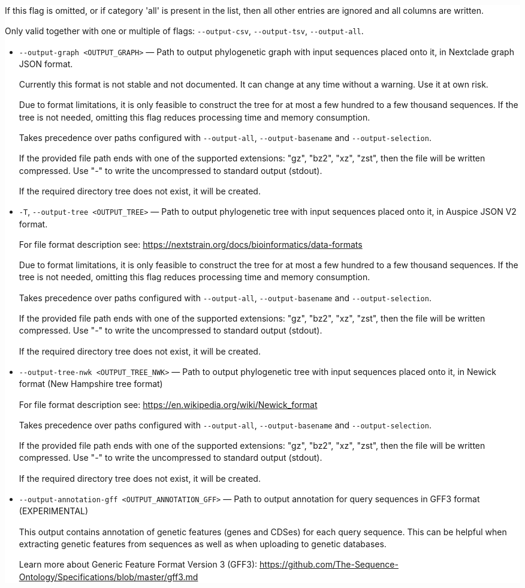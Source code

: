    If this flag is omitted, or if category 'all' is present in the list, then all other entries are ignored and all columns are written.

   Only valid together with one or multiple of flags: `--output-csv`, `--output-tsv`, `--output-all`.
* `--output-graph <OUTPUT_GRAPH>` — Path to output phylogenetic graph with input sequences placed onto it, in Nextclade graph JSON format.

   Currently this format is not stable and not documented. It can change at any time without a warning. Use it at own risk.

   Due to format limitations, it is only feasible to construct the tree for at most a few hundred to a few thousand sequences. If the tree is not needed, omitting this flag reduces processing time and memory consumption.

   Takes precedence over paths configured with `--output-all`, `--output-basename` and `--output-selection`.

   If the provided file path ends with one of the supported extensions: "gz", "bz2", "xz", "zst", then the file will be written compressed. Use "-" to write the uncompressed to standard output (stdout).

   If the required directory tree does not exist, it will be created.
* `-T`, `--output-tree <OUTPUT_TREE>` — Path to output phylogenetic tree with input sequences placed onto it, in Auspice JSON V2 format.

   For file format description see: https://nextstrain.org/docs/bioinformatics/data-formats

   Due to format limitations, it is only feasible to construct the tree for at most a few hundred to a few thousand sequences. If the tree is not needed, omitting this flag reduces processing time and memory consumption.

   Takes precedence over paths configured with `--output-all`, `--output-basename` and `--output-selection`.

   If the provided file path ends with one of the supported extensions: "gz", "bz2", "xz", "zst", then the file will be written compressed. Use "-" to write the uncompressed to standard output (stdout).

   If the required directory tree does not exist, it will be created.
* `--output-tree-nwk <OUTPUT_TREE_NWK>` — Path to output phylogenetic tree with input sequences placed onto it, in Newick format (New Hampshire tree format)

   For file format description see: https://en.wikipedia.org/wiki/Newick_format

   Takes precedence over paths configured with `--output-all`, `--output-basename` and `--output-selection`.

   If the provided file path ends with one of the supported extensions: "gz", "bz2", "xz", "zst", then the file will be written compressed. Use "-" to write the uncompressed to standard output (stdout).

   If the required directory tree does not exist, it will be created.
* `--output-annotation-gff <OUTPUT_ANNOTATION_GFF>` — Path to output annotation for query sequences in GFF3 format (EXPERIMENTAL)

   This output contains annotation of genetic features (genes and CDSes) for each query sequence. This can be helpful when extracting genetic features from sequences as well as when uploading to genetic databases.

   Learn more about Generic Feature Format Version 3 (GFF3): https://github.com/The-Sequence-Ontology/Specifications/blob/master/gff3.md
